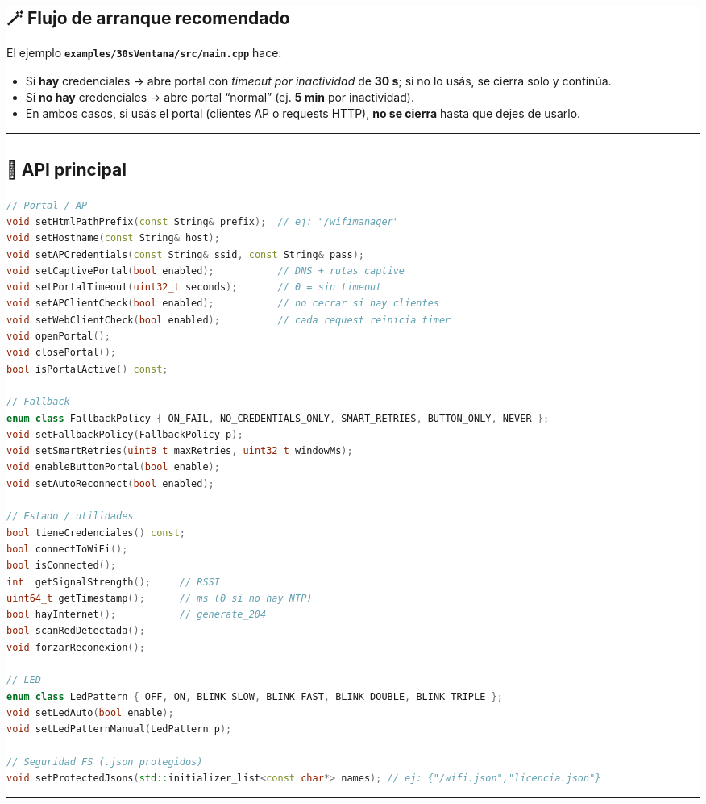
## 🪄 Flujo de arranque recomendado

El ejemplo **`examples/30sVentana/src/main.cpp`** hace:

- Si **hay** credenciales → abre portal con *timeout por inactividad* de **30 s**; si no lo usás, se cierra solo y continúa.
- Si **no hay** credenciales → abre portal “normal” (ej. **5 min** por inactividad).
- En ambos casos, si usás el portal (clientes AP o requests HTTP), **no se cierra** hasta que dejes de usarlo.

---

## 🧩 API principal

```cpp
// Portal / AP
void setHtmlPathPrefix(const String& prefix);  // ej: "/wifimanager"
void setHostname(const String& host);
void setAPCredentials(const String& ssid, const String& pass);
void setCaptivePortal(bool enabled);           // DNS + rutas captive
void setPortalTimeout(uint32_t seconds);       // 0 = sin timeout
void setAPClientCheck(bool enabled);           // no cerrar si hay clientes
void setWebClientCheck(bool enabled);          // cada request reinicia timer
void openPortal();
void closePortal();
bool isPortalActive() const;

// Fallback
enum class FallbackPolicy { ON_FAIL, NO_CREDENTIALS_ONLY, SMART_RETRIES, BUTTON_ONLY, NEVER };
void setFallbackPolicy(FallbackPolicy p);
void setSmartRetries(uint8_t maxRetries, uint32_t windowMs);
void enableButtonPortal(bool enable);
void setAutoReconnect(bool enabled);

// Estado / utilidades
bool tieneCredenciales() const;
bool connectToWiFi();
bool isConnected();
int  getSignalStrength();     // RSSI
uint64_t getTimestamp();      // ms (0 si no hay NTP)
bool hayInternet();           // generate_204
bool scanRedDetectada();
void forzarReconexion();

// LED
enum class LedPattern { OFF, ON, BLINK_SLOW, BLINK_FAST, BLINK_DOUBLE, BLINK_TRIPLE };
void setLedAuto(bool enable);
void setLedPatternManual(LedPattern p);

// Seguridad FS (.json protegidos)
void setProtectedJsons(std::initializer_list<const char*> names); // ej: {"/wifi.json","licencia.json"}
```

---
